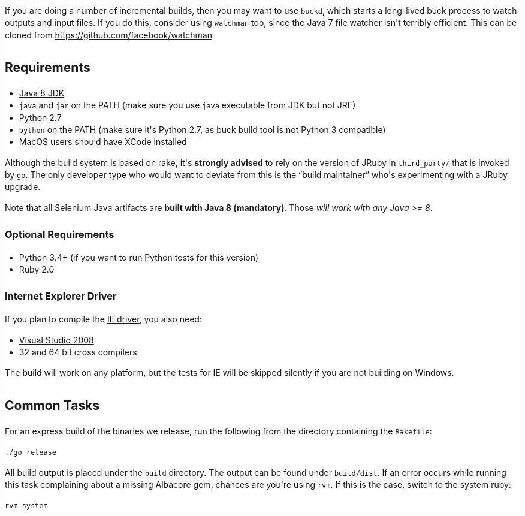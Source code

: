 If you are doing a number of incremental builds, then you may want to
use `buckd`, which starts a long-lived buck process to watch outputs
and input files. If you do this, consider using `watchman` too, since
the Java 7 file watcher isn't terribly efficient. This can be cloned
from https://github.com/facebook/watchman

## Requirements

* [Java 8 JDK](http://www.oracle.com/technetwork/java/javase/downloads/index.html)
* `java` and `jar` on the PATH (make sure you use `java` executable from JDK but not JRE)
* [Python 2.7](https://www.python.org/)
* `python` on the PATH (make sure it's Python 2.7, as buck build tool is not Python 3 compatible)
* MacOS users should have XCode installed

Although the build system is based on rake, it's **strongly advised**
to rely on the version of JRuby in `third_party/` that is invoked by
`go`.  The only developer type who would want to deviate from this is
the “build maintainer” who's experimenting with a JRuby upgrade.

Note that all Selenium Java artifacts are **built with Java 8
(mandatory)**.  Those _will work with any Java >= 8_.

### Optional Requirements

* Python 3.4+ (if you want to run Python tests for this version)
* Ruby 2.0

### Internet Explorer Driver

If you plan to compile the
[IE driver](https://github.com/SeleniumHQ/selenium/wiki/InternetExplorerDriver),
you also need:

* [Visual Studio 2008](https://www.visualstudio.com/)
* 32 and 64 bit cross compilers

The build will work on any platform, but the tests for IE will be
skipped silently if you are not building on Windows.

## Common Tasks

For an express build of the binaries we release, run the following from
the directory containing the `Rakefile`:

```sh
./go release
```

All build output is placed under the `build` directory. The output can
be found under `build/dist`.  If an error occurs while running this
task complaining about a missing Albacore gem, chances are you're
using `rvm`.  If this is the case, switch to the system ruby:

```sh
rvm system
```
